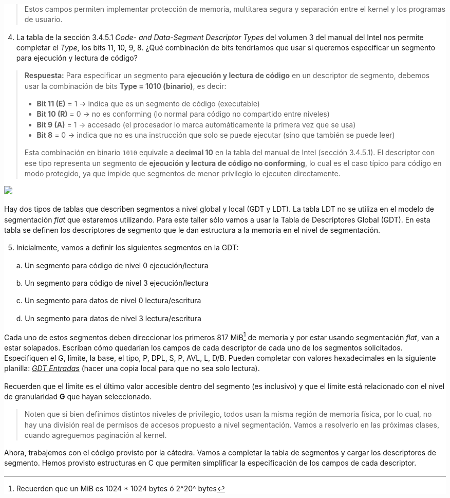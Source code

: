 > Estos campos permiten implementar protección de memoria, multitarea segura y separación entre el kernel y los programas de usuario.

    
4. La tabla de la sección 3.4.5.1 *Code- and Data-Segment Descriptor Types* del volumen 3 del manual del Intel nos permite completar el *Type*, los bits 11, 10, 9, 8. ¿Qué combinación de bits tendríamos que usar si queremos especificar un segmento para ejecución y lectura de código?

> **Respuesta:**
> Para especificar un segmento para **ejecución y lectura de código** en un descriptor de segmento, debemos usar la combinación de bits **Type = 1010 (binario)**, es decir:
> - **Bit 11 (E)** = 1 → indica que es un segmento de código (executable)
> - **Bit 10 (R)** = 0 → no es conforming (lo normal para código no compartido entre niveles)
> - **Bit 9 (A)** = 1 → accesado (el procesador lo marca automáticamente la primera vez que se usa)
> - **Bit 8** = 0 → indica que no es una instrucción que solo se puede ejecutar (sino que también se puede leer)
>
> Esta combinación en binario `1010` equivale a **decimal 10** en la tabla del manual de Intel (sección 3.4.5.1). El descriptor con ese tipo representa un segmento de **ejecución y lectura de código no conforming**, lo cual es el caso típico para código en modo protegido, ya que impide que segmentos de menor privilegio lo ejecuten directamente.


![](img/resolucion-dir-logica.png)

Hay dos tipos de tablas que describen segmentos a nivel global y local (GDT y LDT). La tabla LDT no se utiliza en el modelo de segmentación *flat* que estaremos utilizando. Para este taller sólo vamos a usar la Tabla de Descriptores Global (GDT). En esta tabla se definen los descriptores de segmento que le dan estructura a la memoria en el nivel de segmentación.

5. Inicialmente, vamos a definir los siguientes segmentos en la GDT:

    a.  Un segmento para código de nivel 0 ejecución/lectura

    b.  Un segmento para código de nivel 3 ejecución/lectura

    c.  Un segmento para datos de nivel 0 lectura/escritura

    d.  Un segmento para datos de nivel 3 lectura/escritura

Cada uno de estos segmentos deben direccionar los primeros 817 MiB[^1] de memoria y por estar usando segmentación *flat*, van a estar solapados. Escriban cómo quedarían los campos de cada descriptor de cada uno de los segmentos solicitados. Especifiquen el G, límite, la base, el tipo, P, DPL, S, P, AVL, L, D/B. Pueden completar con valores hexadecimales en la siguiente planilla: [*GDT Entradas*](https://docs.google.com/spreadsheets/d/1GczRjxYYt4jLSlZ5vJ7clHDZutnW1JJfl9pdL1wZI6w/edit?usp=sharing) (hacer una copia local para que no sea solo lectura).

Recuerden que el límite es el último valor accesible dentro del segmento (es inclusivo) y que el límite está relacionado con el nivel de granularidad **G** que hayan seleccionado.

> Noten que si bien definimos distintos niveles de privilegio, todos usan la misma región de memoria física, por lo cual, no hay una división real de permisos de accesos propuesto a nivel segmentación. Vamos a resolverlo en las próximas clases, cuando agreguemos paginación al kernel.
  
Ahora, trabajemos con el código provisto por la cátedra. Vamos a completar la tabla de segmentos y cargar los descriptores de segmento. Hemos provisto estructuras en C que permiten simplificar la especificación de los campos de cada descriptor.


[^1]: Recuerden que un MiB es 1024 \* 1024 bytes ó 2^20^ bytes
[^2]: Habrán observado que dentro del código de `kernel.asm` tienen que usar unas funciones que habilitan y deshabilitan el A20. En [Nota: Sobre el A20](#sobre-el-a20) de este documento pueden encontrar más información al respecto.
[^3]: ¿Por qué en esa dirección? Ver [https://en.wikipedia.org/wiki/VGA_text_mode](https://en.wikipedia.org/wiki/VGA_text_mode)